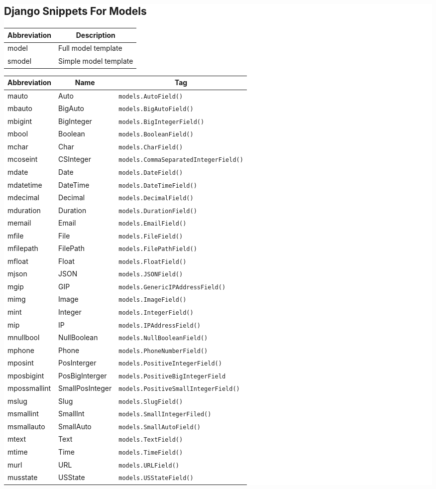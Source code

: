 ## Django Snippets For Models 

| Abbreviation |  Description                  |
|--------------|-------------------------------|
| model        |  Full model template          |
| smodel       |  Simple model template        |


| Abbreviation | Name           | Tag                                     |
|--------------|----------------|-----------------------------------------|
| mauto        | Auto           | ``models.AutoField()``                  |
| mbauto       | BigAuto        | ``models.BigAutoField()``               |
| mbigint      | BigInteger     | ``models.BigIntegerField()``            |
| mbool        | Boolean        | ``models.BooleanField()``               |
| mchar        | Char           | ``models.CharField()``                  |
| mcoseint     | CSInteger	    | ``models.CommaSeparatedIntegerField()`` |
| mdate        | Date		    | ``models.DateField()``                  |
| mdatetime    | DateTime	    | ``models.DateTimeField()``              |
| mdecimal     | Decimal	    | ``models.DecimalField()``               |
| mduration    | Duration	    | ``models.DurationField()``              |
| memail       | Email	        | ``models.EmailField()``                 |
| mfile        | File    	    | ``models.FileField()``                  |
| mfilepath    | FilePath	    | ``models.FilePathField()``              |
| mfloat       | Float		    | ``models.FloatField()``                 |
| mjson        | JSON		    | ``models.JSONField()``                  |
| mgip         | GIP		    | ``models.GenericIPAddressField()``      |
| mimg         | Image		    | ``models.ImageField()``                 |
| mint         | Integer	    | ``models.IntegerField()``               |
| mip          | IP     	    | ``models.IPAddressField()``             |
| mnullbool    | NullBoolean    | ``models.NullBooleanField()``           |
| mphone       | Phone		    | ``models.PhoneNumberField()``           |
| mposint      | PosInterger    | ``models.PositiveIntegerField()``       |
| mposbigint   | PosBigInterger | ``models.PositiveBigIntegerField``      |
| mpossmallint | SmallPosInteger| ``models.PositiveSmallIntegerField()``  |
| mslug        | Slug    		| ``models.SlugField()``                  |
| msmallint    | SmallInt		| ``models.SmallIntegerFiled()``          |
| msmallauto   | SmallAuto		| ``models.SmallAutoField()``             |
| mtext        | Text	        | ``models.TextField()``                  |
| mtime        | Time			| ``models.TimeField()``                  |
| murl         | URL			| ``models.URLField()``                   |
| musstate     | USState		| ``models.USStateField()``               |